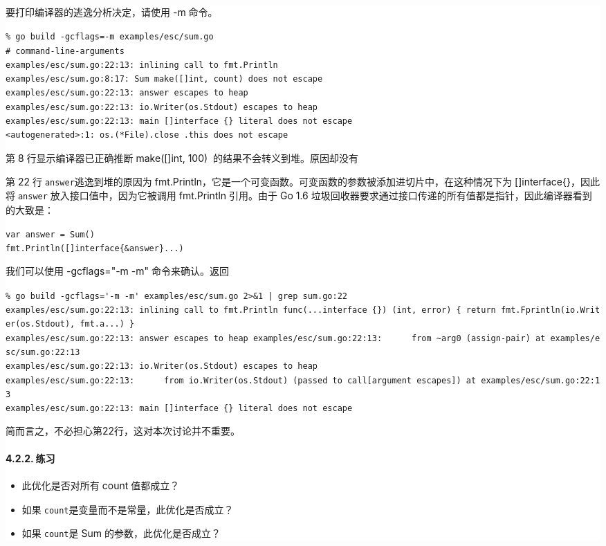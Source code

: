   

  
要打印编译器的逃逸分析决定，请使用 -m 命令。

  
```
% go build -gcflags=-m examples/esc/sum.go 
# command-line-arguments 
examples/esc/sum.go:22:13: inlining call to fmt.Println 
examples/esc/sum.go:8:17: Sum make([]int, count) does not escape 
examples/esc/sum.go:22:13: answer escapes to heap 
examples/esc/sum.go:22:13: io.Writer(os.Stdout) escapes to heap 
examples/esc/sum.go:22:13: main []interface {} literal does not escape 
<autogenerated>:1: os.(*File).close .this does not escape
```
  

第 8 行显示编译器已正确推断 make([]int, 100)  的结果不会转义到堆。原因却没有

  

第 22 行 `answer`逃逸到堆的原因为 fmt.Println，它是一个可变函数。可变函数的参数被添加进切片中，在这种情况下为 []interface{}，因此将 `answer`  放入接口值中，因为它被调用 fmt.Println 引用。由于 Go 1.6 垃圾回收器要求通过接口传递的所有值都是指针，因此编译器看到的大致是：

  
```
var answer = Sum() 
fmt.Println([]interface{&answer}...)
```
  

我们可以使用 -gcflags="-m -m" 命令来确认。返回

  
```
% go build -gcflags='-m -m' examples/esc/sum.go 2>&1 | grep sum.go:22 
examples/esc/sum.go:22:13: inlining call to fmt.Println func(...interface {}) (int, error) { return fmt.Fprintln(io.Writer(os.Stdout), fmt.a...) } 
examples/esc/sum.go:22:13: answer escapes to heap examples/esc/sum.go:22:13:      from ~arg0 (assign-pair) at examples/esc/sum.go:22:13 
examples/esc/sum.go:22:13: io.Writer(os.Stdout) escapes to heap 
examples/esc/sum.go:22:13:      from io.Writer(os.Stdout) (passed to call[argument escapes]) at examples/esc/sum.go:22:13 
examples/esc/sum.go:22:13: main []interface {} literal does not escape
```
  

简而言之，不必担心第22行，这对本次讨论并不重要。

  

#### 4.2.2. 练习

  

*   此优化是否对所有 count 值都成立？

  

*   如果 `count`是变量而不是常量，此优化是否成立？

  

*   如果 `count`是 Sum 的参数，此优化是否成立？
